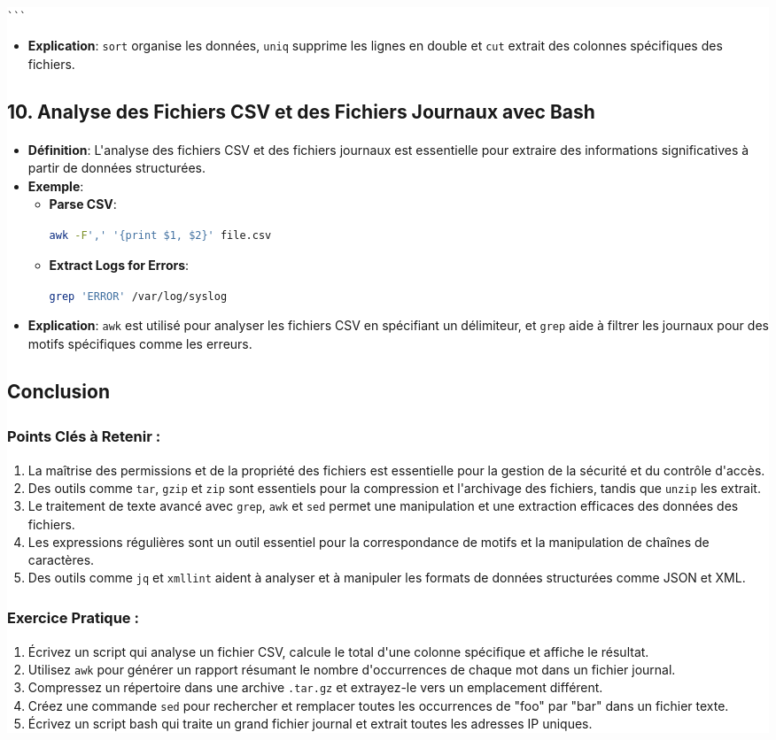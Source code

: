     ```
- **Explication**: `sort` organise les données, `uniq` supprime les lignes en double et `cut` extrait des colonnes spécifiques des fichiers.

## 10. Analyse des Fichiers CSV et des Fichiers Journaux avec Bash
- **Définition**: L'analyse des fichiers CSV et des fichiers journaux est essentielle pour extraire des informations significatives à partir de données structurées.
- **Exemple**:
  - **Parse CSV**:
    ```bash
    awk -F',' '{print $1, $2}' file.csv
    ```
  - **Extract Logs for Errors**:
    ```bash
    grep 'ERROR' /var/log/syslog
    ```
- **Explication**: `awk` est utilisé pour analyser les fichiers CSV en spécifiant un délimiteur, et `grep` aide à filtrer les journaux pour des motifs spécifiques comme les erreurs.

## Conclusion

### Points Clés à Retenir :
1. La maîtrise des permissions et de la propriété des fichiers est essentielle pour la gestion de la sécurité et du contrôle d'accès.
2. Des outils comme `tar`, `gzip` et `zip` sont essentiels pour la compression et l'archivage des fichiers, tandis que `unzip` les extrait.
3. Le traitement de texte avancé avec `grep`, `awk` et `sed` permet une manipulation et une extraction efficaces des données des fichiers.
4. Les expressions régulières sont un outil essentiel pour la correspondance de motifs et la manipulation de chaînes de caractères.
5. Des outils comme `jq` et `xmllint` aident à analyser et à manipuler les formats de données structurées comme JSON et XML.

### Exercice Pratique :
1. Écrivez un script qui analyse un fichier CSV, calcule le total d'une colonne spécifique et affiche le résultat.
2. Utilisez `awk` pour générer un rapport résumant le nombre d'occurrences de chaque mot dans un fichier journal.
3. Compressez un répertoire dans une archive `.tar.gz` et extrayez-le vers un emplacement différent.
4. Créez une commande `sed` pour rechercher et remplacer toutes les occurrences de "foo" par "bar" dans un fichier texte.
5. Écrivez un script bash qui traite un grand fichier journal et extrait toutes les adresses IP uniques.
